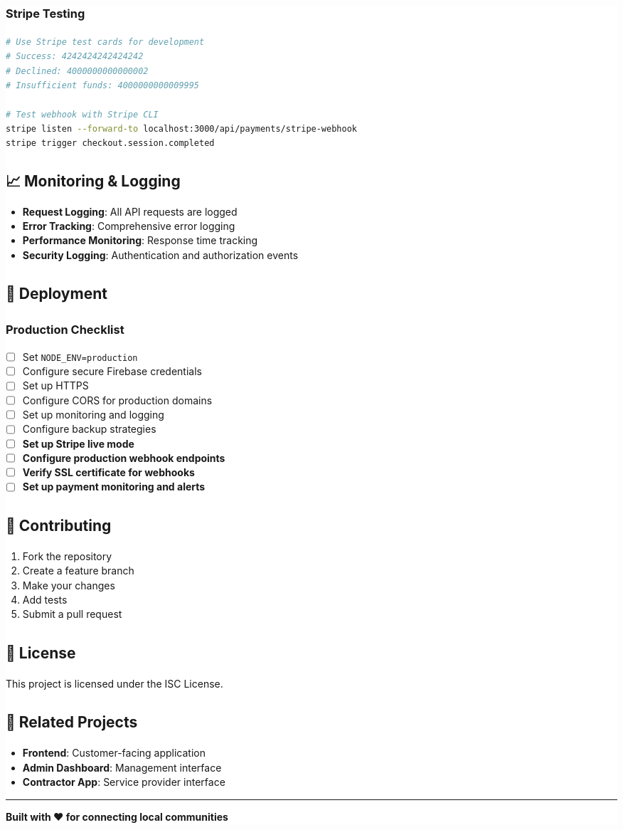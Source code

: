 ### Stripe Testing
```bash
# Use Stripe test cards for development
# Success: 4242424242424242
# Declined: 4000000000000002
# Insufficient funds: 4000000000009995

# Test webhook with Stripe CLI
stripe listen --forward-to localhost:3000/api/payments/stripe-webhook
stripe trigger checkout.session.completed
```

## 📈 Monitoring & Logging

- **Request Logging**: All API requests are logged
- **Error Tracking**: Comprehensive error logging
- **Performance Monitoring**: Response time tracking
- **Security Logging**: Authentication and authorization events

## 🚀 Deployment

### Production Checklist
- [ ] Set `NODE_ENV=production`
- [ ] Configure secure Firebase credentials
- [ ] Set up HTTPS
- [ ] Configure CORS for production domains
- [ ] Set up monitoring and logging
- [ ] Configure backup strategies
- [ ] **Set up Stripe live mode**
- [ ] **Configure production webhook endpoints**
- [ ] **Verify SSL certificate for webhooks**
- [ ] **Set up payment monitoring and alerts**

## 🤝 Contributing

1. Fork the repository
2. Create a feature branch
3. Make your changes
4. Add tests
5. Submit a pull request

## 📝 License

This project is licensed under the ISC License.

## 🔗 Related Projects

- **Frontend**: Customer-facing application
- **Admin Dashboard**: Management interface
- **Contractor App**: Service provider interface

---

**Built with ❤️ for connecting local communities**
